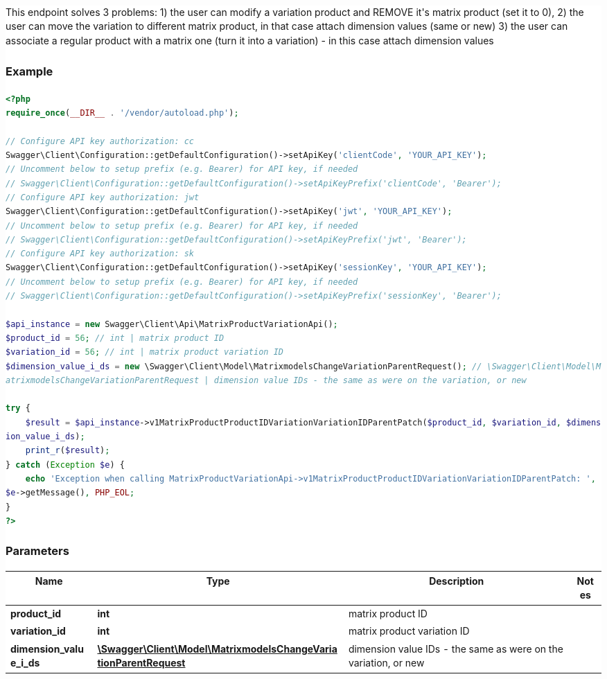 This endpoint solves 3 problems: 1) the user can modify a variation product and REMOVE it's matrix product (set it to 0), 2) the user can move the variation to different matrix product, in that case attach dimension values (same or new) 3) the user can associate a regular product with a matrix one (turn it into a variation) - in this case attach dimension values

### Example
```php
<?php
require_once(__DIR__ . '/vendor/autoload.php');

// Configure API key authorization: cc
Swagger\Client\Configuration::getDefaultConfiguration()->setApiKey('clientCode', 'YOUR_API_KEY');
// Uncomment below to setup prefix (e.g. Bearer) for API key, if needed
// Swagger\Client\Configuration::getDefaultConfiguration()->setApiKeyPrefix('clientCode', 'Bearer');
// Configure API key authorization: jwt
Swagger\Client\Configuration::getDefaultConfiguration()->setApiKey('jwt', 'YOUR_API_KEY');
// Uncomment below to setup prefix (e.g. Bearer) for API key, if needed
// Swagger\Client\Configuration::getDefaultConfiguration()->setApiKeyPrefix('jwt', 'Bearer');
// Configure API key authorization: sk
Swagger\Client\Configuration::getDefaultConfiguration()->setApiKey('sessionKey', 'YOUR_API_KEY');
// Uncomment below to setup prefix (e.g. Bearer) for API key, if needed
// Swagger\Client\Configuration::getDefaultConfiguration()->setApiKeyPrefix('sessionKey', 'Bearer');

$api_instance = new Swagger\Client\Api\MatrixProductVariationApi();
$product_id = 56; // int | matrix product ID
$variation_id = 56; // int | matrix product variation ID
$dimension_value_i_ds = new \Swagger\Client\Model\MatrixmodelsChangeVariationParentRequest(); // \Swagger\Client\Model\MatrixmodelsChangeVariationParentRequest | dimension value IDs - the same as were on the variation, or new

try {
    $result = $api_instance->v1MatrixProductProductIDVariationVariationIDParentPatch($product_id, $variation_id, $dimension_value_i_ds);
    print_r($result);
} catch (Exception $e) {
    echo 'Exception when calling MatrixProductVariationApi->v1MatrixProductProductIDVariationVariationIDParentPatch: ', $e->getMessage(), PHP_EOL;
}
?>
```

### Parameters

Name | Type | Description  | Notes
------------- | ------------- | ------------- | -------------
 **product_id** | **int**| matrix product ID |
 **variation_id** | **int**| matrix product variation ID |
 **dimension_value_i_ds** | [**\Swagger\Client\Model\MatrixmodelsChangeVariationParentRequest**](../Model/\Swagger\Client\Model\MatrixmodelsChangeVariationParentRequest.md)| dimension value IDs - the same as were on the variation, or new |
